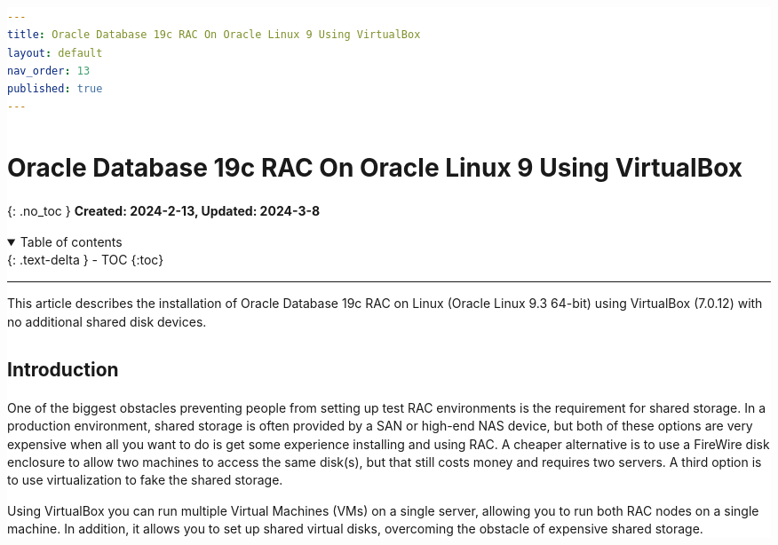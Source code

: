 ```yaml
---
title: Oracle Database 19c RAC On Oracle Linux 9 Using VirtualBox
layout: default
nav_order: 13
published: true
---
```



# Oracle Database 19c RAC On Oracle Linux 9 Using VirtualBox
{: .no_toc }
**Created: 2024-2-13, Updated: 2024-3-8**

<details open markdown="block">
  <summary>
    Table of contents
  </summary>
  {: .text-delta }
- TOC
{:toc}
</details>

---

This article describes the installation of Oracle Database 19c RAC on Linux (Oracle Linux 9.3 64-bit) using VirtualBox (7.0.12) with no additional shared disk devices.

## Introduction

One of the biggest obstacles preventing people from setting up test RAC environments is the requirement for shared storage. In a production environment, shared storage is often provided by a SAN or high-end NAS device, but both of these options are very expensive when all you want to do is get some experience installing and using RAC. A cheaper alternative is to use a FireWire disk enclosure to allow two machines to access the same disk(s), but that still costs money and requires two servers. A third option is to use virtualization to fake the shared storage.

Using VirtualBox you can run multiple Virtual Machines (VMs) on a single server, allowing you to run both RAC nodes on a single machine. In addition, it allows you to set up shared virtual disks, overcoming the obstacle of expensive shared storage.
